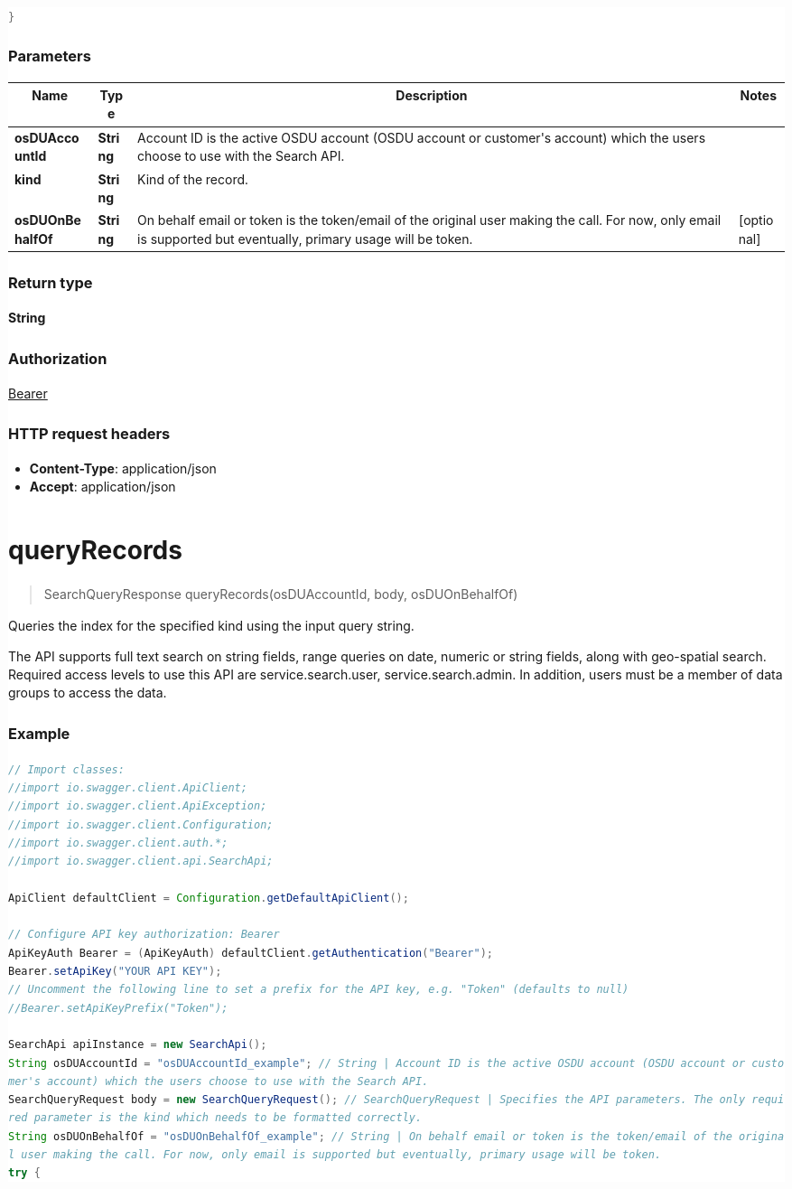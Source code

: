 ```java
}
```

### Parameters

Name | Type | Description  | Notes
------------- | ------------- | ------------- | -------------
 **osDUAccountId** | **String**| Account ID is the active OSDU account (OSDU account or customer&#39;s account) which the users choose to use with the Search API. |
 **kind** | **String**| Kind of the record. |
 **osDUOnBehalfOf** | **String**| On behalf email or token is the token/email of the original user making the call. For now, only email is supported but eventually, primary usage will be token. | [optional]

### Return type

**String**

### Authorization

[Bearer](../README.md#Bearer)

### HTTP request headers

 - **Content-Type**: application/json
 - **Accept**: application/json

<a name="queryRecords"></a>
# **queryRecords**
> SearchQueryResponse queryRecords(osDUAccountId, body, osDUOnBehalfOf)

Queries the index for the specified kind using the input query string.

The API supports full text search on string fields, range queries on date, numeric or string fields, along with geo-spatial search. Required access levels to use this API are service.search.user, service.search.admin. In addition, users must be a member of data groups to access the data.

### Example
```java
// Import classes:
//import io.swagger.client.ApiClient;
//import io.swagger.client.ApiException;
//import io.swagger.client.Configuration;
//import io.swagger.client.auth.*;
//import io.swagger.client.api.SearchApi;

ApiClient defaultClient = Configuration.getDefaultApiClient();

// Configure API key authorization: Bearer
ApiKeyAuth Bearer = (ApiKeyAuth) defaultClient.getAuthentication("Bearer");
Bearer.setApiKey("YOUR API KEY");
// Uncomment the following line to set a prefix for the API key, e.g. "Token" (defaults to null)
//Bearer.setApiKeyPrefix("Token");

SearchApi apiInstance = new SearchApi();
String osDUAccountId = "osDUAccountId_example"; // String | Account ID is the active OSDU account (OSDU account or customer's account) which the users choose to use with the Search API.
SearchQueryRequest body = new SearchQueryRequest(); // SearchQueryRequest | Specifies the API parameters. The only required parameter is the kind which needs to be formatted correctly.
String osDUOnBehalfOf = "osDUOnBehalfOf_example"; // String | On behalf email or token is the token/email of the original user making the call. For now, only email is supported but eventually, primary usage will be token.
try {
```
